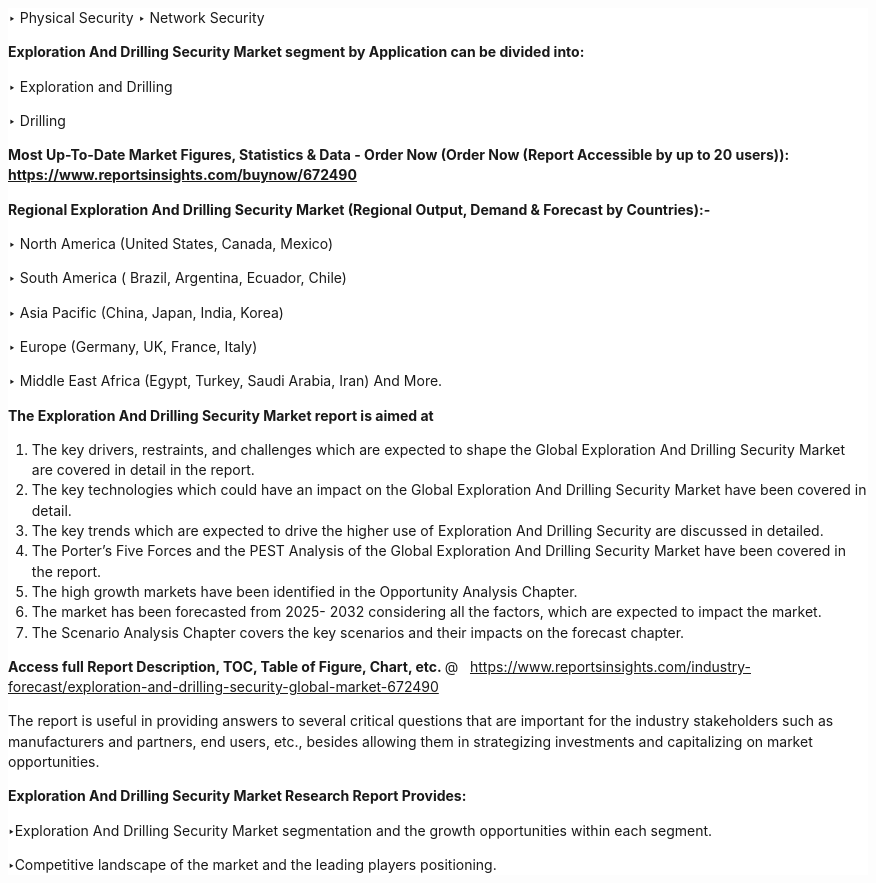 ‣ Physical Security
‣ Network Security

<strong>Exploration And Drilling Security Market segment by Application can be divided into:</strong>

‣ Exploration and Drilling 

‣ Drilling

<strong>Most Up-To-Date Market Figures, Statistics & Data - Order Now (Order Now (Report Accessible by up to 20 users)): <a href=https://www.reportsinsights.com/buynow/672490>https://www.reportsinsights.com/buynow/672490</a></strong>

<strong>Regional Exploration And Drilling Security Market (Regional Output, Demand &amp; Forecast by Countries):-</strong>

‣ North America (United States, Canada, Mexico)

‣ South America ( Brazil, Argentina, Ecuador, Chile)

‣ Asia Pacific (China, Japan, India, Korea)

‣ Europe (Germany, UK, France, Italy)

‣ Middle East Africa (Egypt, Turkey, Saudi Arabia, Iran) And More.

<strong>The Exploration And Drilling Security Market report is aimed at</strong>
<ol>
  <li>The key drivers, restraints, and challenges which are expected to shape the Global Exploration And Drilling Security Market are covered in detail in the report.</li>
  <li>The key technologies which could have an impact on the Global Exploration And Drilling Security Market have been covered in detail.</li>
  <li>The key trends which are expected to drive the higher use of Exploration And Drilling Security are discussed in detailed.</li>
  <li>The Porter’s Five Forces and the PEST Analysis of the Global Exploration And Drilling Security Market have been covered in the report.</li>
  <li>The high growth markets have been identified in the Opportunity Analysis Chapter.</li>
  <li>The market has been forecasted from 2025- 2032 considering all the factors, which are expected to impact the market.</li>
  <li>The Scenario Analysis Chapter covers the key scenarios and their impacts on the forecast chapter.</li>
</ol>
<strong>Access full Report Description, TOC, Table of Figure, Chart, etc. </strong>@   <a href=https://www.reportsinsights.com/industry-forecast/exploration-and-drilling-security-global-market-672490>https://www.reportsinsights.com/industry-forecast/exploration-and-drilling-security-global-market-672490</a>

The report is useful in providing answers to several critical questions that are important for the industry stakeholders such as manufacturers and partners, end users, etc., besides allowing them in strategizing investments and capitalizing on market opportunities.

<strong>Exploration And Drilling Security Market Research Report Provides:</strong>

<strong>‣</strong>Exploration And Drilling Security Market segmentation and the growth opportunities within each segment.

<strong>‣</strong>Competitive landscape of the market and the leading players positioning.
